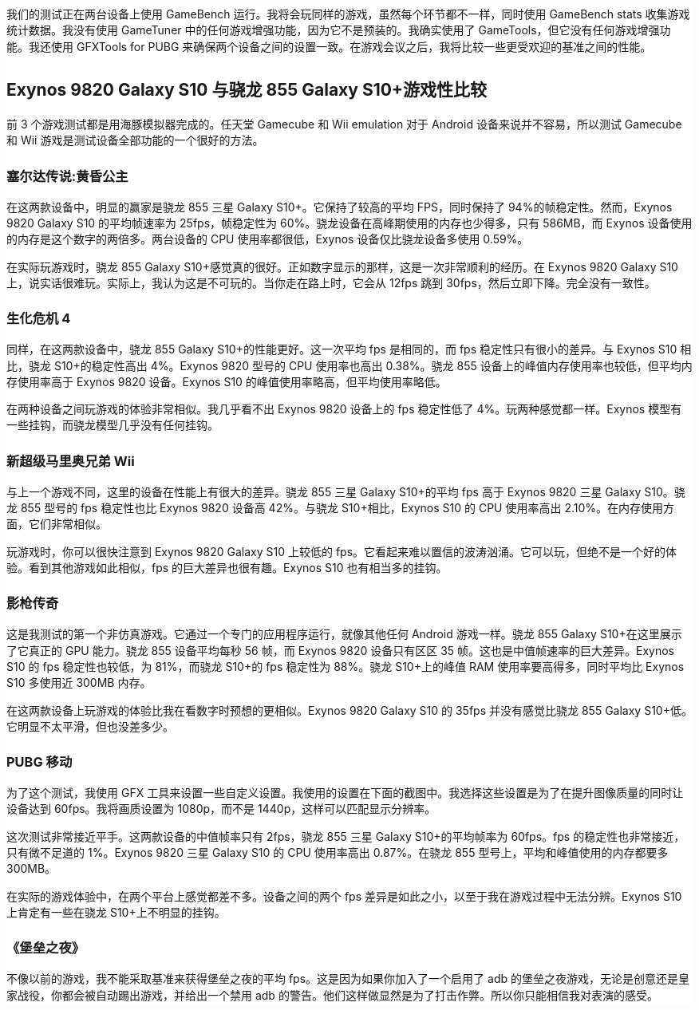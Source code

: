 我们的测试正在两台设备上使用 GameBench 运行。我将会玩同样的游戏，虽然每个环节都不一样，同时使用 GameBench stats 收集游戏统计数据。我没有使用 GameTuner 中的任何游戏增强功能，因为它不是预装的。我确实使用了 GameTools，但它没有任何游戏增强功能。我还使用 GFXTools for PUBG 来确保两个设备之间的设置一致。在游戏会议之后，我将比较一些更受欢迎的基准之间的性能。

## Exynos 9820 Galaxy S10 与骁龙 855 Galaxy S10+游戏性比较

前 3 个游戏测试都是用海豚模拟器完成的。任天堂 Gamecube 和 Wii emulation 对于 Android 设备来说并不容易，所以测试 Gamecube 和 Wii 游戏是测试设备全部功能的一个很好的方法。

### 塞尔达传说:黄昏公主

在这两款设备中，明显的赢家是骁龙 855 三星 Galaxy S10+。它保持了较高的平均 FPS，同时保持了 94%的帧稳定性。然而，Exynos 9820 Galaxy S10 的平均帧速率为 25fps，帧稳定性为 60%。骁龙设备在高峰期使用的内存也少得多，只有 586MB，而 Exynos 设备使用的内存是这个数字的两倍多。两台设备的 CPU 使用率都很低，Exynos 设备仅比骁龙设备多使用 0.59%。

在实际玩游戏时，骁龙 855 Galaxy S10+感觉真的很好。正如数字显示的那样，这是一次非常顺利的经历。在 Exynos 9820 Galaxy S10 上，说实话很难玩。实际上，我认为这是不可玩的。当你走在路上时，它会从 12fps 跳到 30fps，然后立即下降。完全没有一致性。

### 生化危机 4

同样，在这两款设备中，骁龙 855 Galaxy S10+的性能更好。这一次平均 fps 是相同的，而 fps 稳定性只有很小的差异。与 Exynos S10 相比，骁龙 S10+的稳定性高出 4%。Exynos 9820 型号的 CPU 使用率也高出 0.38%。骁龙 855 设备上的峰值内存使用率也较低，但平均内存使用率高于 Exynos 9820 设备。Exynos S10 的峰值使用率略高，但平均使用率略低。

在两种设备之间玩游戏的体验非常相似。我几乎看不出 Exynos 9820 设备上的 fps 稳定性低了 4%。玩两种感觉都一样。Exynos 模型有一些挂钩，而骁龙模型几乎没有任何挂钩。

### 新超级马里奥兄弟 Wii

与上一个游戏不同，这里的设备在性能上有很大的差异。骁龙 855 三星 Galaxy S10+的平均 fps 高于 Exynos 9820 三星 Galaxy S10。骁龙 855 型号的 fps 稳定性也比 Exynos 9820 设备高 42%。与骁龙 S10+相比，Exynos S10 的 CPU 使用率高出 2.10%。在内存使用方面，它们非常相似。

玩游戏时，你可以很快注意到 Exynos 9820 Galaxy S10 上较低的 fps。它看起来难以置信的波涛汹涌。它可以玩，但绝不是一个好的体验。看到其他游戏如此相似，fps 的巨大差异也很有趣。Exynos S10 也有相当多的挂钩。

### 影枪传奇

这是我测试的第一个非仿真游戏。它通过一个专门的应用程序运行，就像其他任何 Android 游戏一样。骁龙 855 Galaxy S10+在这里展示了它真正的 GPU 能力。骁龙 855 设备平均每秒 56 帧，而 Exynos 9820 设备只有区区 35 帧。这也是中值帧速率的巨大差异。Exynos S10 的 fps 稳定性也较低，为 81%，而骁龙 S10+的 fps 稳定性为 88%。骁龙 S10+上的峰值 RAM 使用率要高得多，同时平均比 Exynos S10 多使用近 300MB 内存。

在这两款设备上玩游戏的体验比我在看数字时预想的更相似。Exynos 9820 Galaxy S10 的 35fps 并没有感觉比骁龙 855 Galaxy S10+低。它明显不太平滑，但也没差多少。

### PUBG 移动

为了这个测试，我使用 GFX 工具来设置一些自定义设置。我使用的设置在下面的截图中。我选择这些设置是为了在提升图像质量的同时让设备达到 60fps。我将画质设置为 1080p，而不是 1440p，这样可以匹配显示分辨率。

这次测试非常接近平手。这两款设备的中值帧率只有 2fps，骁龙 855 三星 Galaxy S10+的平均帧率为 60fps。fps 的稳定性也非常接近，只有微不足道的 1%。Exynos 9820 三星 Galaxy S10 的 CPU 使用率高出 0.87%。在骁龙 855 型号上，平均和峰值使用的内存都要多 300MB。

在实际的游戏体验中，在两个平台上感觉都差不多。设备之间的两个 fps 差异是如此之小，以至于我在游戏过程中无法分辨。Exynos S10 上肯定有一些在骁龙 S10+上不明显的挂钩。

### 《堡垒之夜》

不像以前的游戏，我不能采取基准来获得堡垒之夜的平均 fps。这是因为如果你加入了一个启用了 adb 的堡垒之夜游戏，无论是创意还是皇家战役，你都会被自动踢出游戏，并给出一个禁用 adb 的警告。他们这样做显然是为了打击作弊。所以你只能相信我对表演的感受。
